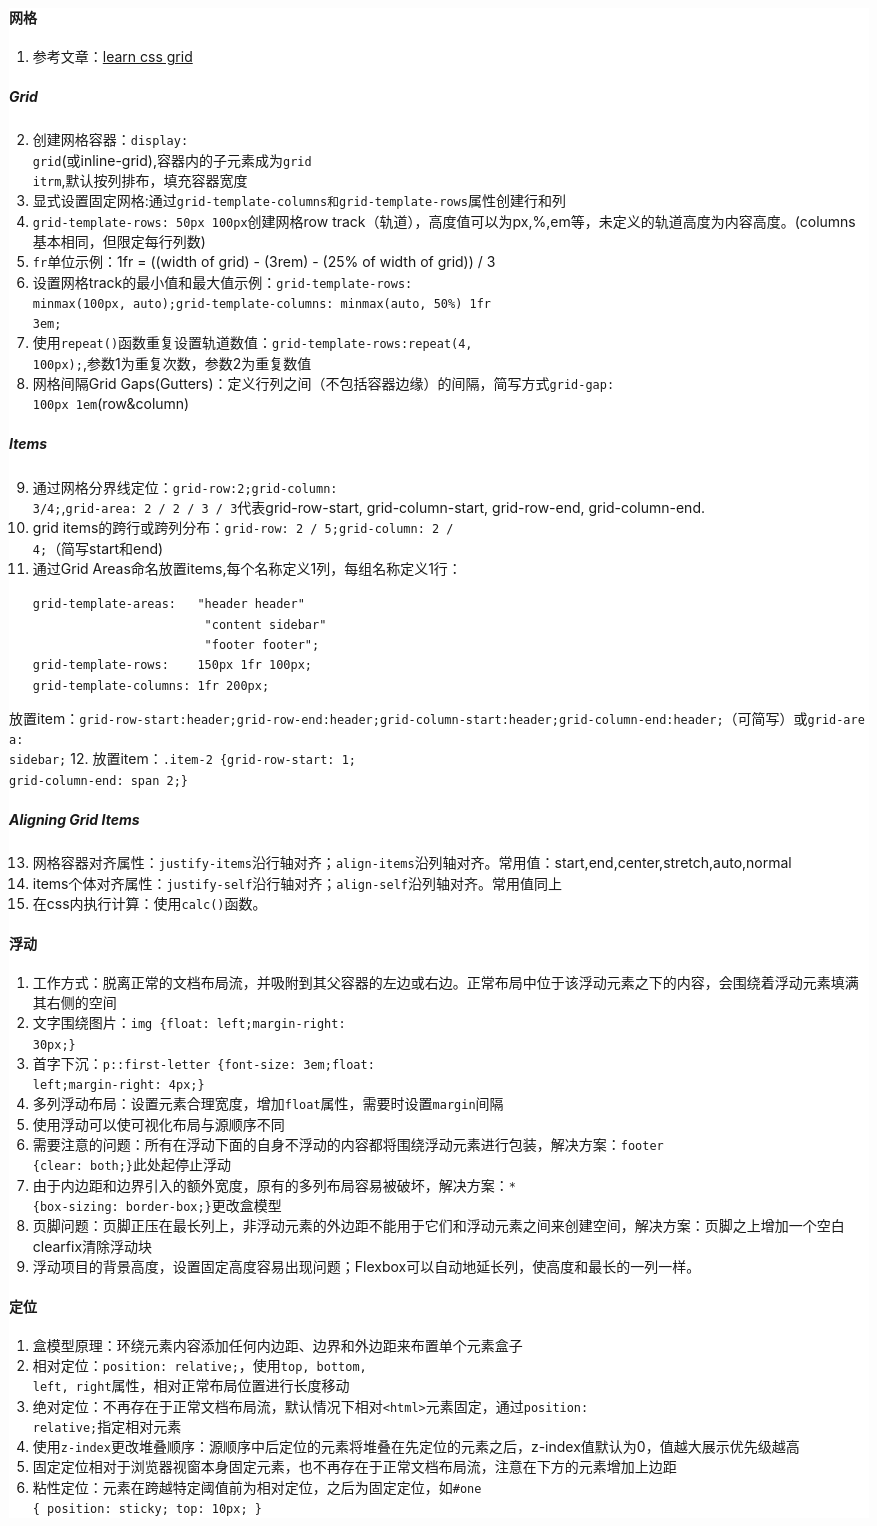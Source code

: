 #### 网格
1. 参考文章：[learn css grid](https://learncssgrid.com/)

##### Grid
2. 创建网格容器：<code>display: grid</code>(或inline-grid),容器内的子元素成为<code>grid itrm</code>,默认按列排布，填充容器宽度
3. 显式设置固定网格:通过<code>grid-template-columns和grid-template-rows</code>属性创建行和列
4. <code>grid-template-rows: 50px 100px</code>创建网格row track（轨道），高度值可以为px,%,em等，未定义的轨道高度为内容高度。(columns基本相同，但限定每行列数)
5. <code>fr</code>单位示例：1fr = ((width of grid) - (3rem) - (25% of width of grid)) / 3
6. 设置网格track的最小值和最大值示例：<code>grid-template-rows: minmax(100px, auto);grid-template-columns: minmax(auto, 50%) 1fr 3em;</code>
7. 使用<code>repeat()</code>函数重复设置轨道数值：<code>grid-template-rows:repeat(4, 100px);</code>,参数1为重复次数，参数2为重复数值
8. 网格间隔Grid Gaps(Gutters)：定义行列之间（不包括容器边缘）的间隔，简写方式<code>grid-gap: 100px 1em</code>(row&column)

##### Items
9. 通过网格分界线定位：<code>grid-row:2;grid-column: 3/4;</code>,<code>grid-area: 2 / 2 / 3 / 3</code>代表grid-row-start, grid-column-start, grid-row-end, grid-column-end.
10. grid items的跨行或跨列分布：<code>grid-row: 2 / 5;grid-column: 2 / 4;</code>（简写start和end)
11. 通过Grid Areas命名放置items,每个名称定义1列，每组名称定义1行：
    ```html
    grid-template-areas:   "header header"
                            "content sidebar"
                            "footer footer";
    grid-template-rows:    150px 1fr 100px;
    grid-template-columns: 1fr 200px;
    ```
放置item：<code>grid-row-start:header;grid-row-end:header;grid-column-start:header;grid-column-end:header;</code>（可简写）或<code>grid-area: sidebar;</code>
12. 放置item：<code>.item-2 {grid-row-start: 1; grid-column-end: span 2;}</code>

##### Aligning Grid Items
13. 网格容器对齐属性：<code>justify-items</code>沿行轴对齐；<code>align-items</code>沿列轴对齐。常用值：start,end,center,stretch,auto,normal
14. items个体对齐属性：<code>justify-self</code>沿行轴对齐；<code>align-self</code>沿列轴对齐。常用值同上
15. 在css内执行计算：使用<code>calc()</code>函数。

#### 浮动
1. 工作方式：脱离正常的文档布局流，并吸附到其父容器的左边或右边。正常布局中位于该浮动元素之下的内容，会围绕着浮动元素填满其右侧的空间
2. 文字围绕图片：<code>img {float: left;margin-right: 30px;}</code>
3. 首字下沉：<code>p::first-letter {font-size: 3em;float: left;margin-right: 4px;}</code>
4. 多列浮动布局：设置元素合理宽度，增加<code>float</code>属性，需要时设置<code>margin</code>间隔
5. 使用浮动可以使可视化布局与源顺序不同
6. 需要注意的问题：所有在浮动下面的自身不浮动的内容都将围绕浮动元素进行包装，解决方案：<code>footer {clear: both;}</code>此处起停止浮动
7. 由于内边距和边界引入的额外宽度，原有的多列布局容易被破坏，解决方案：<code>* {box-sizing: border-box;}</code>更改盒模型
8. 页脚问题：页脚正压在最长列上，非浮动元素的外边距不能用于它们和浮动元素之间来创建空间，解决方案：页脚之上增加一个空白<div>clearfix清除浮动块
9. 浮动项目的背景高度，设置固定高度容易出现问题；Flexbox可以自动地延长列，使高度和最长的一列一样。

#### 定位
1. 盒模型原理：环绕元素内容添加任何内边距、边界和外边距来布置单个元素盒子
2. 相对定位：<code>position: relative;</code>，使用<code>top, bottom, left, right</code>属性，相对正常布局位置进行长度移动
3. 绝对定位：不再存在于正常文档布局流，默认情况下相对<code>\<html></code>元素固定，通过<code>position: relative;</code>指定相对元素
4. 使用<code>z-index</code>更改堆叠顺序：源顺序中后定位的元素将堆叠在先定位的元素之后，z-index值默认为0，值越大展示优先级越高
5. 固定定位相对于浏览器视窗本身固定元素，也不再存在于正常文档布局流，注意在下方的元素增加上边距
6. 粘性定位：元素在跨越特定阈值前为相对定位，之后为固定定位，如<code>#one { position: sticky; top: 10px; }</code>
